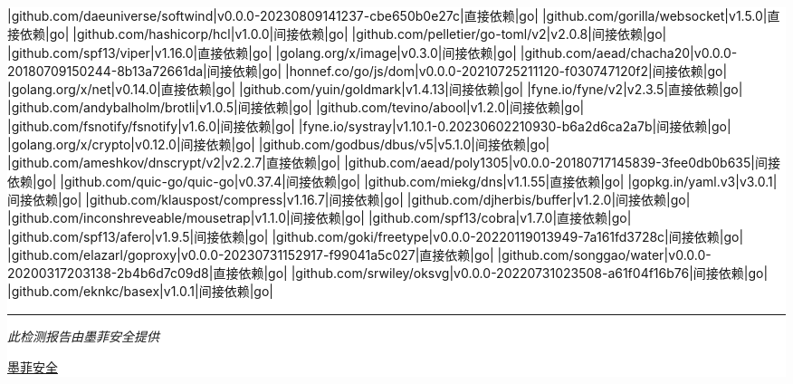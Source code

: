 |github.com/daeuniverse/softwind|v0.0.0-20230809141237-cbe650b0e27c|直接依赖|go|
|github.com/gorilla/websocket|v1.5.0|直接依赖|go|
|github.com/hashicorp/hcl|v1.0.0|间接依赖|go|
|github.com/pelletier/go-toml/v2|v2.0.8|间接依赖|go|
|github.com/spf13/viper|v1.16.0|直接依赖|go|
|golang.org/x/image|v0.3.0|间接依赖|go|
|github.com/aead/chacha20|v0.0.0-20180709150244-8b13a72661da|间接依赖|go|
|honnef.co/go/js/dom|v0.0.0-20210725211120-f030747120f2|间接依赖|go|
|golang.org/x/net|v0.14.0|直接依赖|go|
|github.com/yuin/goldmark|v1.4.13|间接依赖|go|
|fyne.io/fyne/v2|v2.3.5|直接依赖|go|
|github.com/andybalholm/brotli|v1.0.5|间接依赖|go|
|github.com/tevino/abool|v1.2.0|间接依赖|go|
|github.com/fsnotify/fsnotify|v1.6.0|间接依赖|go|
|fyne.io/systray|v1.10.1-0.20230602210930-b6a2d6ca2a7b|间接依赖|go|
|golang.org/x/crypto|v0.12.0|间接依赖|go|
|github.com/godbus/dbus/v5|v5.1.0|间接依赖|go|
|github.com/ameshkov/dnscrypt/v2|v2.2.7|直接依赖|go|
|github.com/aead/poly1305|v0.0.0-20180717145839-3fee0db0b635|间接依赖|go|
|github.com/quic-go/quic-go|v0.37.4|间接依赖|go|
|github.com/miekg/dns|v1.1.55|直接依赖|go|
|gopkg.in/yaml.v3|v3.0.1|间接依赖|go|
|github.com/klauspost/compress|v1.16.7|间接依赖|go|
|github.com/djherbis/buffer|v1.2.0|间接依赖|go|
|github.com/inconshreveable/mousetrap|v1.1.0|间接依赖|go|
|github.com/spf13/cobra|v1.7.0|直接依赖|go|
|github.com/spf13/afero|v1.9.5|间接依赖|go|
|github.com/goki/freetype|v0.0.0-20220119013949-7a161fd3728c|间接依赖|go|
|github.com/elazarl/goproxy|v0.0.0-20230731152917-f99041a5c027|直接依赖|go|
|github.com/songgao/water|v0.0.0-20200317203138-2b4b6d7c09d8|直接依赖|go|
|github.com/srwiley/oksvg|v0.0.0-20220731023508-a61f04f16b76|间接依赖|go|
|github.com/eknkc/basex|v1.0.1|间接依赖|go|


------

*此检测报告由墨菲安全提供*

[墨菲安全](www.murphysec.com)